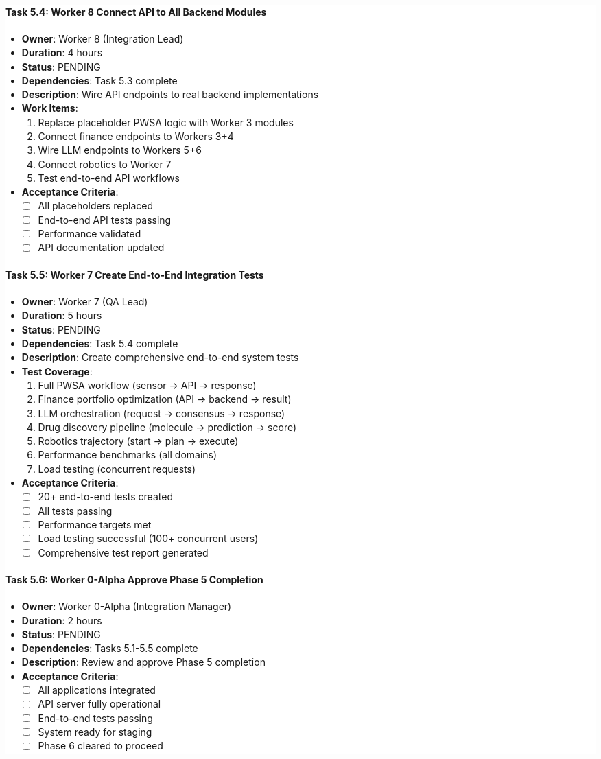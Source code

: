 #### **Task 5.4**: Worker 8 Connect API to All Backend Modules
- **Owner**: Worker 8 (Integration Lead)
- **Duration**: 4 hours
- **Status**: PENDING
- **Dependencies**: Task 5.3 complete
- **Description**: Wire API endpoints to real backend implementations
- **Work Items**:
  1. Replace placeholder PWSA logic with Worker 3 modules
  2. Connect finance endpoints to Workers 3+4
  3. Wire LLM endpoints to Workers 5+6
  4. Connect robotics to Worker 7
  5. Test end-to-end API workflows
- **Acceptance Criteria**:
  - [ ] All placeholders replaced
  - [ ] End-to-end API tests passing
  - [ ] Performance validated
  - [ ] API documentation updated

#### **Task 5.5**: Worker 7 Create End-to-End Integration Tests
- **Owner**: Worker 7 (QA Lead)
- **Duration**: 5 hours
- **Status**: PENDING
- **Dependencies**: Task 5.4 complete
- **Description**: Create comprehensive end-to-end system tests
- **Test Coverage**:
  1. Full PWSA workflow (sensor → API → response)
  2. Finance portfolio optimization (API → backend → result)
  3. LLM orchestration (request → consensus → response)
  4. Drug discovery pipeline (molecule → prediction → score)
  5. Robotics trajectory (start → plan → execute)
  6. Performance benchmarks (all domains)
  7. Load testing (concurrent requests)
- **Acceptance Criteria**:
  - [ ] 20+ end-to-end tests created
  - [ ] All tests passing
  - [ ] Performance targets met
  - [ ] Load testing successful (100+ concurrent users)
  - [ ] Comprehensive test report generated

#### **Task 5.6**: Worker 0-Alpha Approve Phase 5 Completion
- **Owner**: Worker 0-Alpha (Integration Manager)
- **Duration**: 2 hours
- **Status**: PENDING
- **Dependencies**: Tasks 5.1-5.5 complete
- **Description**: Review and approve Phase 5 completion
- **Acceptance Criteria**:
  - [ ] All applications integrated
  - [ ] API server fully operational
  - [ ] End-to-end tests passing
  - [ ] System ready for staging
  - [ ] Phase 6 cleared to proceed
